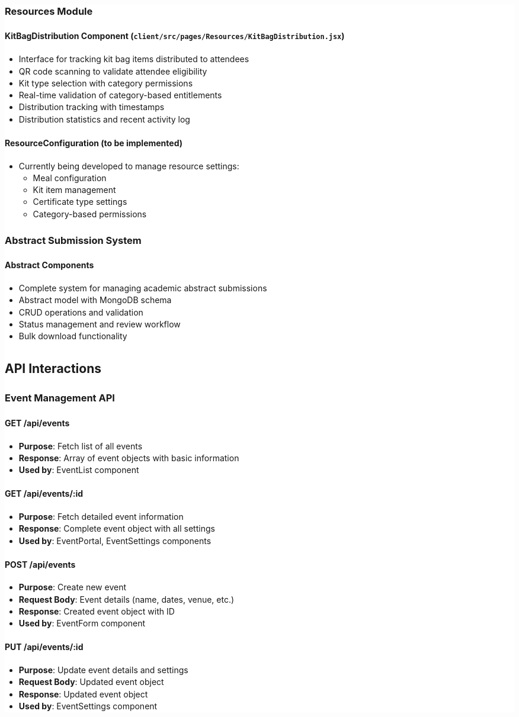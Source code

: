 ### Resources Module

#### KitBagDistribution Component (`client/src/pages/Resources/KitBagDistribution.jsx`)
- Interface for tracking kit bag items distributed to attendees
- QR code scanning to validate attendee eligibility
- Kit type selection with category permissions
- Real-time validation of category-based entitlements
- Distribution tracking with timestamps
- Distribution statistics and recent activity log

#### ResourceConfiguration (to be implemented)
- Currently being developed to manage resource settings:
  - Meal configuration
  - Kit item management
  - Certificate type settings
  - Category-based permissions

### Abstract Submission System

#### Abstract Components
- Complete system for managing academic abstract submissions
- Abstract model with MongoDB schema
- CRUD operations and validation
- Status management and review workflow
- Bulk download functionality

## API Interactions

### Event Management API

#### GET /api/events
- **Purpose**: Fetch list of all events
- **Response**: Array of event objects with basic information
- **Used by**: EventList component

#### GET /api/events/:id
- **Purpose**: Fetch detailed event information
- **Response**: Complete event object with all settings
- **Used by**: EventPortal, EventSettings components

#### POST /api/events
- **Purpose**: Create new event
- **Request Body**: Event details (name, dates, venue, etc.)
- **Response**: Created event object with ID
- **Used by**: EventForm component

#### PUT /api/events/:id
- **Purpose**: Update event details and settings
- **Request Body**: Updated event object
- **Response**: Updated event object
- **Used by**: EventSettings component
